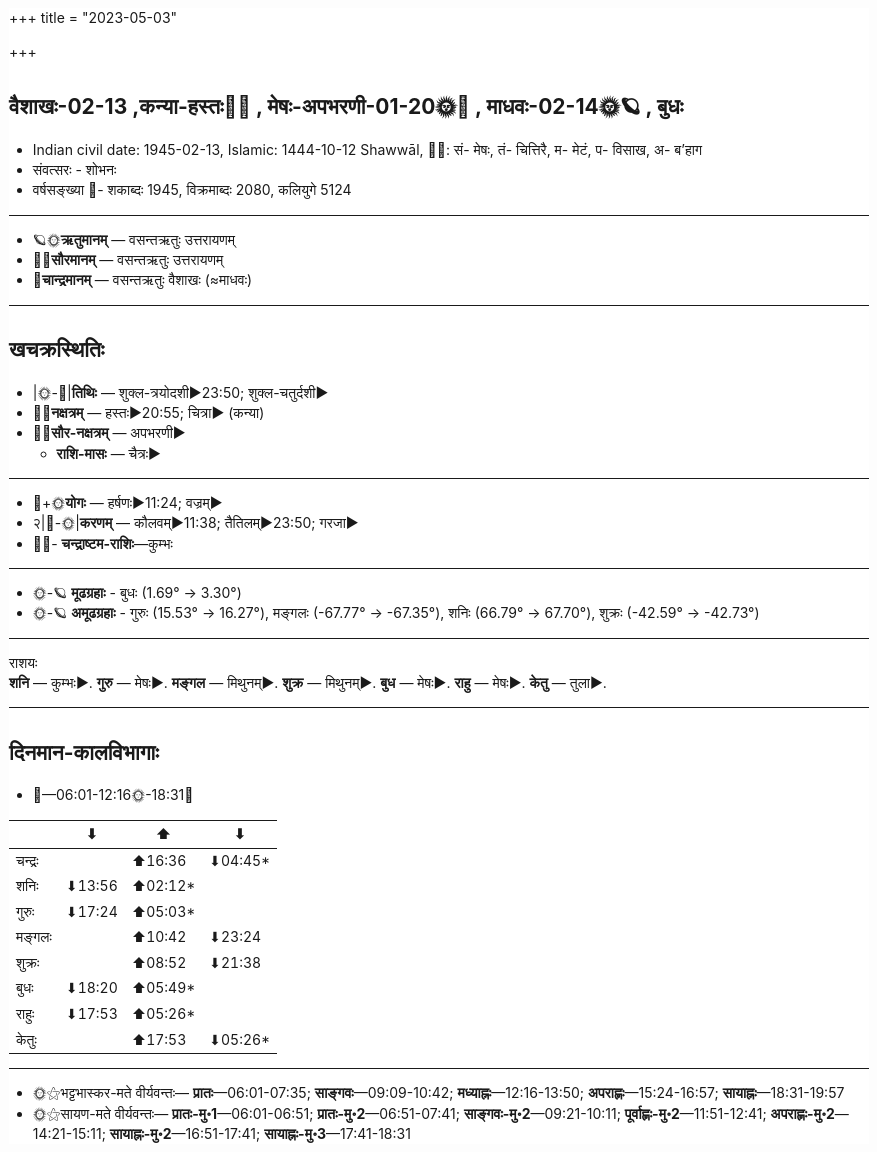 +++
title = "2023-05-03"

+++
## वैशाखः-02-13  ,कन्या-हस्तः🌛🌌  ,  मेषः-अपभरणी-01-20🌞🌌  ,  माधवः-02-14🌞🪐  , बुधः
- Indian civil date: 1945-02-13, Islamic: 1444-10-12 Shawwāl, 🌌🌞: सं- मेषः, तं- चित्तिरै, म- मेटं, प- विसाख, अ- ब’हाग
- संवत्सरः - शोभनः
- वर्षसङ्ख्या 🌛- शकाब्दः 1945, विक्रमाब्दः 2080, कलियुगे 5124
___________________
- 🪐🌞**ऋतुमानम्** — वसन्तऋतुः उत्तरायणम्
- 🌌🌞**सौरमानम्** — वसन्तऋतुः उत्तरायणम्
- 🌛**चान्द्रमानम्** — वसन्तऋतुः वैशाखः (≈माधवः)
___________________


## खचक्रस्थितिः
- |🌞-🌛|**तिथिः** — शुक्ल-त्रयोदशी►23:50; शुक्ल-चतुर्दशी►  
- 🌌🌛**नक्षत्रम्** — हस्तः►20:55; चित्रा► (कन्या)  
- 🌌🌞**सौर-नक्षत्रम्** — अपभरणी►  
  - **राशि-मासः** — चैत्रः► 
___________________
- 🌛+🌞**योगः** — हर्षणः►11:24; वज्रम्►  
- २|🌛-🌞|**करणम्** — कौलवम्►11:38; तैतिलम्►23:50; गरजा►  
- 🌌🌛- **चन्द्राष्टम-राशिः**—कुम्भः  
___________________
- 🌞-🪐 **मूढग्रहाः** - बुधः (1.69° → 3.30°)
- 🌞-🪐 **अमूढग्रहाः** - गुरुः (15.53° → 16.27°), मङ्गलः (-67.77° → -67.35°), शनिः (66.79° → 67.70°), शुक्रः (-42.59° → -42.73°)
___________________
राशयः  
**शनि** — कुम्भः►. **गुरु** — मेषः►. **मङ्गल** — मिथुनम्►. **शुक्र** — मिथुनम्►. **बुध** — मेषः►. **राहु** — मेषः►. **केतु** — तुला►. 
___________________


## दिनमान-कालविभागाः
- 🌅—06:01-12:16🌞-18:31🌇  

|      |⬇     |⬆     |⬇     |
|------|-----|-----|------|
|चन्द्रः|     |⬆16:36 |⬇04:45*|
|शनिः   |⬇13:56 |⬆02:12*|     |
|गुरुः  |⬇17:24 |⬆05:03*|     |
|मङ्गलः |     |⬆10:42 |⬇23:24 |
|शुक्रः |     |⬆08:52 |⬇21:38 |
|बुधः   |⬇18:20 |⬆05:49*|     |
|राहुः  |⬇17:53 |⬆05:26*|     |
|केतुः  |     |⬆17:53 |⬇05:26*|
___________________
- 🌞⚝भट्टभास्कर-मते वीर्यवन्तः— **प्रातः**—06:01-07:35; **साङ्गवः**—09:09-10:42; **मध्याह्नः**—12:16-13:50; **अपराह्णः**—15:24-16:57; **सायाह्नः**—18:31-19:57  
- 🌞⚝सायण-मते वीर्यवन्तः— **प्रातः-मु॰1**—06:01-06:51; **प्रातः-मु॰2**—06:51-07:41; **साङ्गवः-मु॰2**—09:21-10:11; **पूर्वाह्णः-मु॰2**—11:51-12:41; **अपराह्णः-मु॰2**—14:21-15:11; **सायाह्नः-मु॰2**—16:51-17:41; **सायाह्नः-मु॰3**—17:41-18:31  